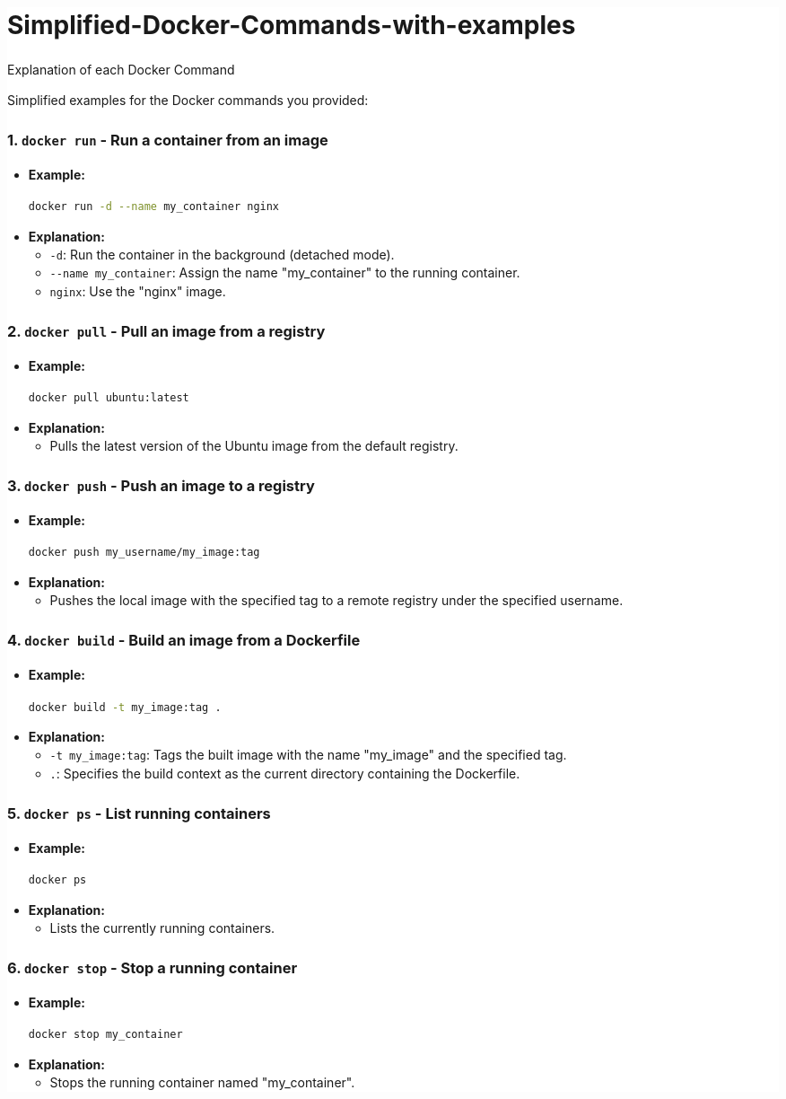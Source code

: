 # Simplified-Docker-Commands-with-examples
Explanation of each Docker Command

Simplified examples for the Docker commands you provided:

### 1. `docker run` - Run a container from an image
   - **Example:** 
     ```bash
     docker run -d --name my_container nginx
     ```
   - **Explanation:**
     - `-d`: Run the container in the background (detached mode).
     - `--name my_container`: Assign the name "my_container" to the running container.
     - `nginx`: Use the "nginx" image.

### 2. `docker pull` - Pull an image from a registry
   - **Example:** 
     ```bash
     docker pull ubuntu:latest
     ```
   - **Explanation:**
     - Pulls the latest version of the Ubuntu image from the default registry.

### 3. `docker push` - Push an image to a registry
   - **Example:** 
     ```bash
     docker push my_username/my_image:tag
     ```
   - **Explanation:**
     - Pushes the local image with the specified tag to a remote registry under the specified username.

### 4. `docker build` - Build an image from a Dockerfile
   - **Example:** 
     ```bash
     docker build -t my_image:tag .
     ```
   - **Explanation:**
     - `-t my_image:tag`: Tags the built image with the name "my_image" and the specified tag.
     - `.`: Specifies the build context as the current directory containing the Dockerfile.

### 5. `docker ps` - List running containers
   - **Example:** 
     ```bash
     docker ps
     ```
   - **Explanation:**
     - Lists the currently running containers.

### 6. `docker stop` - Stop a running container
   - **Example:** 
     ```bash
     docker stop my_container
     ```
   - **Explanation:**
     - Stops the running container named "my_container".
